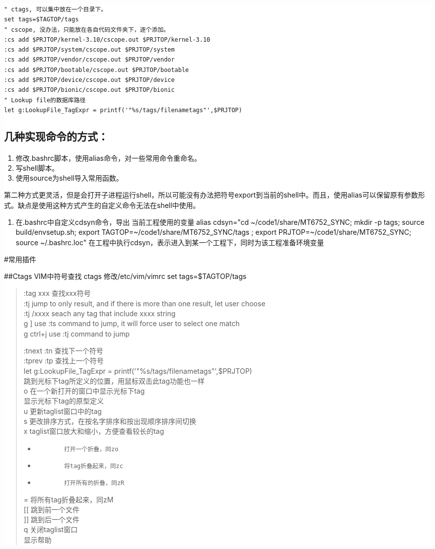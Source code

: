 ```vimrc
" ctags, 可以集中放在一个目录下。
set tags=$TAGTOP/tags
" cscope, 没办法，只能放在各自代码文件夹下，逐个添加。
:cs add $PRJTOP/kernel-3.10/cscope.out $PRJTOP/kernel-3.10
:cs add $PRJTOP/system/cscope.out $PRJTOP/system
:cs add $PRJTOP/vendor/cscope.out $PRJTOP/vendor
:cs add $PRJTOP/bootable/cscope.out $PRJTOP/bootable
:cs add $PRJTOP/device/cscope.out $PRJTOP/device
:cs add $PRJTOP/bionic/cscope.out $PRJTOP/bionic
" Lookup file的数据库路径
let g:LookupFile_TagExpr = printf('"%s/tags/filenametags"',$PRJTOP)
```

## 几种实现命令的方式：
1. 修改.bashrc脚本，使用alias命令，对一些常用命令重命名。
2. 写shell脚本。
3. 使用source为shell导入常用函数。

第二种方式更灵活，但是会打开子进程运行shell，所以可能没有办法把符号export到当前的shell中。而且，使用alias可以保留原有参数形式。缺点是使用这种方式产生的自定义命令无法在shell中使用。

1. 在.bashrc中自定义cdsyn命令，导出 当前工程使用的变量
alias cdsyn="cd ~/code1/share/MT6752_SYNC; mkdir -p tags; source build/envsetup.sh; export TAGTOP=~/code1/share/MT6752_SYNC/tags ; export PRJTOP=~/code1/share/MT6752_SYNC; source ~/.bashrc.loc"
在工程中执行cdsyn，表示进入到某一个工程下，同时为该工程准备环境变量

#常用插件

##Ctags
VIM中符号查找 ctags
修改/etc/vim/vimrc    set tags=$TAGTOP/tags
  >  :tag xxx 查找xxx符号   
  >  :tj  jump to only result, and if there is more than one result, let user choose   
  >  :tj /xxxx   seach any tag that include xxxx string   
  >  g ] use :ts command to jump, it will force user to select one match   
  >  g ctrl+j  use :tj command to jump   
  >    
  >  :tnext  :tn  查找下一个符号  
  >  :tprev :tp  查找上一个符号  
  >  let g:LookupFile_TagExpr = printf('"%s/tags/filenametags"',$PRJTOP)  
  >      <CR>          跳到光标下tag所定义的位置，用鼠标双击此tag功能也一样  
  >  o             在一个新打开的窗口中显示光标下tag  
  >  <Space>       显示光标下tag的原型定义  
  >  u             更新taglist窗口中的tag  
  >  s             更改排序方式，在按名字排序和按出现顺序排序间切换  
  >  x             taglist窗口放大和缩小，方便查看较长的tag  
  >  +             打开一个折叠，同zo  
  >  -             将tag折叠起来，同zc  
  >  *             打开所有的折叠，同zR  
  >  =             将所有tag折叠起来，同zM  
  >  [[            跳到前一个文件  
  >  ]]            跳到后一个文件  
  >  q             关闭taglist窗口  
  >  <F1>          显示帮助  
   